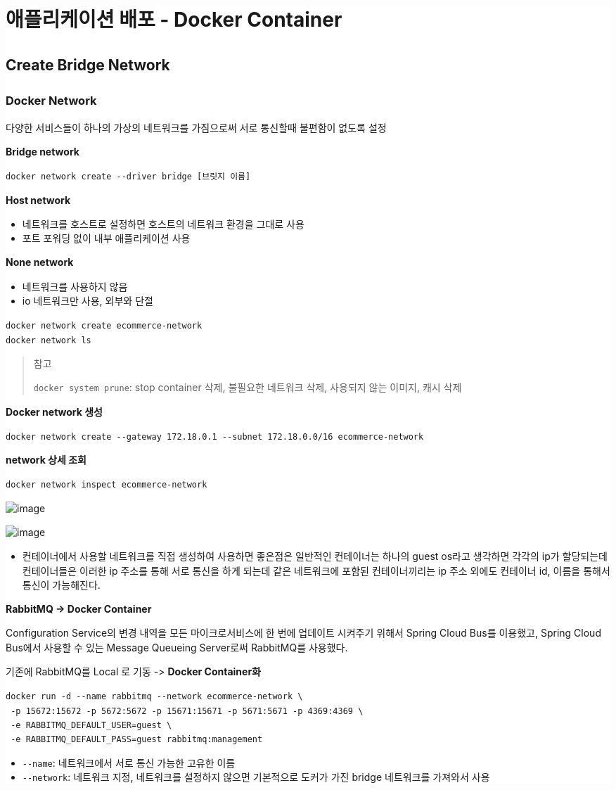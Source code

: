 # 애플리케이션 배포 - Docker Container

## Create Bridge Network

### Docker Network

다양한 서비스들이 하나의 가상의 네트워크를 가짐으로써 서로 통신할때 불편함이 없도록 설정

**Bridge network**

`docker network create --driver bridge [브릿지 이름]`

**Host network**
- 네트워크를 호스트로 설정하면 호스트의 네트워크 환경을 그대로 사용
- 포트 포워딩 없이 내부 애플리케이션 사용

**None network**
- 네트워크를 사용하지 않음
- io 네트워크만 사용, 외부와 단절

```
docker network create ecommerce-network
docker network ls
```
> 참고
> 
> `docker system prune`: stop container 삭제, 불필요한 네트워크 삭제, 사용되지 않는 이미지, 캐시 삭제

**Docker network 생성**

```text
docker network create --gateway 172.18.0.1 --subnet 172.18.0.0/16 ecommerce-network
```

**network 상세 조회**
```text
docker network inspect ecommerce-network
```

![image](https://user-images.githubusercontent.com/83503188/199435389-8e461358-3d77-42de-9db3-1a03c544a70f.png)

![image](https://user-images.githubusercontent.com/83503188/199437068-70621bcc-0496-48e6-8293-4fcaaf705f67.png)
- 컨테이너에서 사용할 네트워크를 직접 생성하여 사용하면 좋은점은 일반적인 컨테이너는 하나의 guest os라고 생각하면 각각의 ip가 할당되는데 컨테이너들은 이러한 ip 주소를 통해 서로 통신을 하게 되는데 같은 네트워크에 포함된 컨테이너끼리는 ip 주소 외에도 컨테이너 id, 이름을 통해서 통신이 가능해진다.


**RabbitMQ -> Docker Container**

Configuration Service의 변경 내역을 모든 마이크로서비스에 한 번에 업데이트 시켜주기 위해서 Spring Cloud Bus를 이용했고, Spring Cloud Bus에서 사용할 수 있는 Message Queueing Server로써 RabbitMQ를 사용했다.

기존에 RabbitMQ를 Local 로 기동 -> **Docker Container화**

```text
docker run -d --name rabbitmq --network ecommerce-network \
 -p 15672:15672 -p 5672:5672 -p 15671:15671 -p 5671:5671 -p 4369:4369 \
 -e RABBITMQ_DEFAULT_USER=guest \
 -e RABBITMQ_DEFAULT_PASS=guest rabbitmq:management
```
- `--name`: 네트워크에서 서로 통신 가능한 고유한 이름
- `--network`: 네트워크 지정, 네트워크를 설정하지 않으면 기본적으로 도커가 가진 bridge 네트워크를 가져와서 사용
